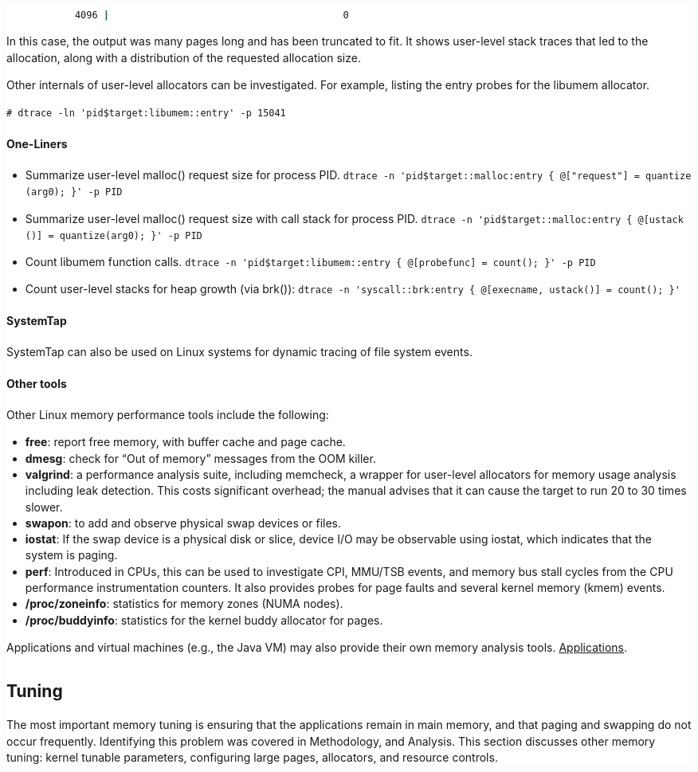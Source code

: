 ```bash
            4096 |                                         0

```

In this case, the output was many pages long and has been truncated to fit. It shows user-level stack traces that led to the allocation, along with a distribution of the requested allocation size.

Other internals of user-level allocators can be investigated. For example, listing the entry probes for the libumem allocator.

`# dtrace -ln 'pid$target:libumem::entry' -p 15041`

#### One-Liners
- Summarize user-level malloc() request size for process PID.
`dtrace -n 'pid$target::malloc:entry { @["request"] = quantize(arg0); }' -p PID`

- Summarize user-level malloc() request size with call stack for process PID.
`dtrace -n 'pid$target::malloc:entry { @[ustack()] = quantize(arg0); }' -p PID`

- Count libumem function calls.
`dtrace -n 'pid$target:libumem::entry { @[probefunc] = count(); }' -p PID`

- Count user-level stacks for heap growth (via brk()):
`dtrace -n 'syscall::brk:entry { @[execname, ustack()] = count(); }'`

#### SystemTap
SystemTap can also be used on Linux systems for dynamic tracing of file system events.

#### Other tools
Other Linux memory performance tools include the following:

- **free**: report free memory, with buffer cache and page cache.
- **dmesg**: check for “Out of memory” messages from the OOM killer.
- **valgrind**: a performance analysis suite, including memcheck, a wrapper for user-level allocators for memory usage analysis including leak detection. This costs significant overhead; the manual advises that it can cause the target to run 20 to 30 times slower.
- **swapon**: to add and observe physical swap devices or files.
- **iostat**: If the swap device is a physical disk or slice, device I/O may be observable using iostat, which indicates that the system is paging.
- **perf**: Introduced in CPUs, this can be used to investigate CPI, MMU/TSB events, and memory bus stall cycles from the CPU performance instrumentation counters. It also provides probes for page faults and several kernel memory (kmem) events.
- **/proc/zoneinfo**: statistics for memory zones (NUMA nodes).
- **/proc/buddyinfo**: statistics for the kernel buddy allocator for pages.

Applications and virtual machines (e.g., the Java VM) may also provide their own memory analysis tools. [Applications](/Application-Performance-Analysis.md).

## Tuning
The most important memory tuning is ensuring that the applications remain in main memory, and that paging and swapping do not occur frequently. Identifying this problem was covered in Methodology, and Analysis. This section discusses other memory tuning: kernel tunable parameters, configuring large pages, allocators, and resource controls.
